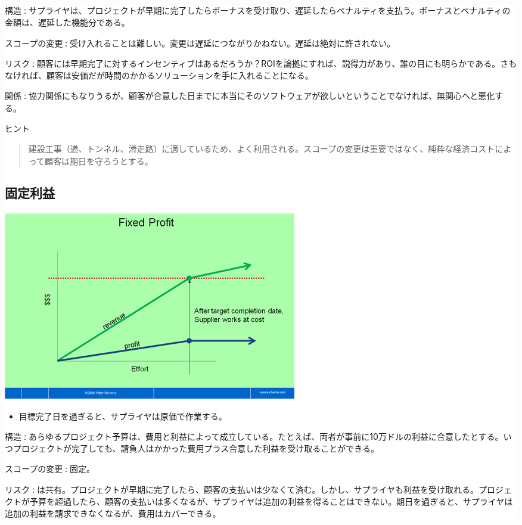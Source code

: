 

構造
: サプライヤは、プロジェクトが早期に完了したらボーナスを受け取り、遅延したらペナルティを支払う。ボーナスとペナルティの金額は、遅延した機能分である。



スコープの変更
: 受け入れることは難しい。変更は遅延につながりかねない。遅延は絶対に許されない。



リスク
: 顧客には早期完了に対するインセンティブはあるだろうか？ROIを論拠にすれば、説得力があり、誰の目にも明らかである。さもなければ、顧客は安価だが時間のかかるソリューションを手に入れることになる。



関係
: 協力関係にもなりうるが、顧客が合意した日までに本当にそのソフトウェアが欲しいということでなければ、無関心へと悪化する。



ヒント
> 建設工事（道、トンネル、滑走路）に適しているため、よく利用される。スコープの変更は重要ではなく、純粋な経済コストによって顧客は期日を守ろうとする。


## 固定利益

![Alt Text](FP.png)

* 目標完了日を過ぎると、サプライヤは原価で作業する。



構造
: あらゆるプロジェクト予算は、費用と利益によって成立している。たとえば、両者が事前に10万ドルの利益に合意したとする。いつプロジェクトが完了しても、請負人はかかった費用プラス合意した利益を受け取ることができる。



スコープの変更
: 固定。



リスク
: は共有。プロジェクトが早期に完了したら、顧客の支払いは少なくて済む。しかし、サプライヤも利益を受け取れる。プロジェクトが予算を超過したら、顧客の支払いは多くなるが、サプライヤは追加の利益を得ることはできない。期日を過ぎると、サプライヤは追加の利益を請求できなくなるが、費用はカバーできる。
